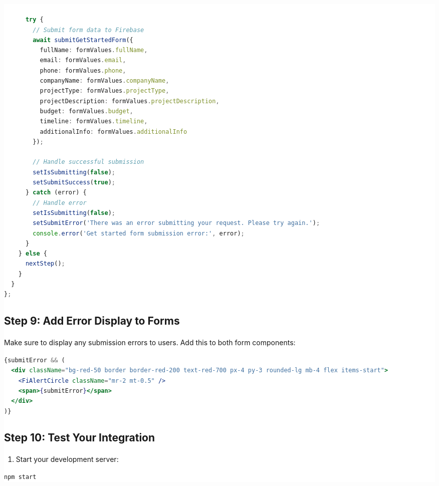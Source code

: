 ```typescript
      
      try {
        // Submit form data to Firebase
        await submitGetStartedForm({
          fullName: formValues.fullName,
          email: formValues.email,
          phone: formValues.phone,
          companyName: formValues.companyName,
          projectType: formValues.projectType,
          projectDescription: formValues.projectDescription,
          budget: formValues.budget,
          timeline: formValues.timeline,
          additionalInfo: formValues.additionalInfo
        });
        
        // Handle successful submission
        setIsSubmitting(false);
        setSubmitSuccess(true);
      } catch (error) {
        // Handle error
        setIsSubmitting(false);
        setSubmitError('There was an error submitting your request. Please try again.');
        console.error('Get started form submission error:', error);
      }
    } else {
      nextStep();
    }
  }
};
```

## Step 9: Add Error Display to Forms

Make sure to display any submission errors to users. Add this to both form components:

```jsx
{submitError && (
  <div className="bg-red-50 border border-red-200 text-red-700 px-4 py-3 rounded-lg mb-4 flex items-start">
    <FiAlertCircle className="mr-2 mt-0.5" />
    <span>{submitError}</span>
  </div>
)}
```

## Step 10: Test Your Integration

1. Start your development server:
```bash
npm start
```
